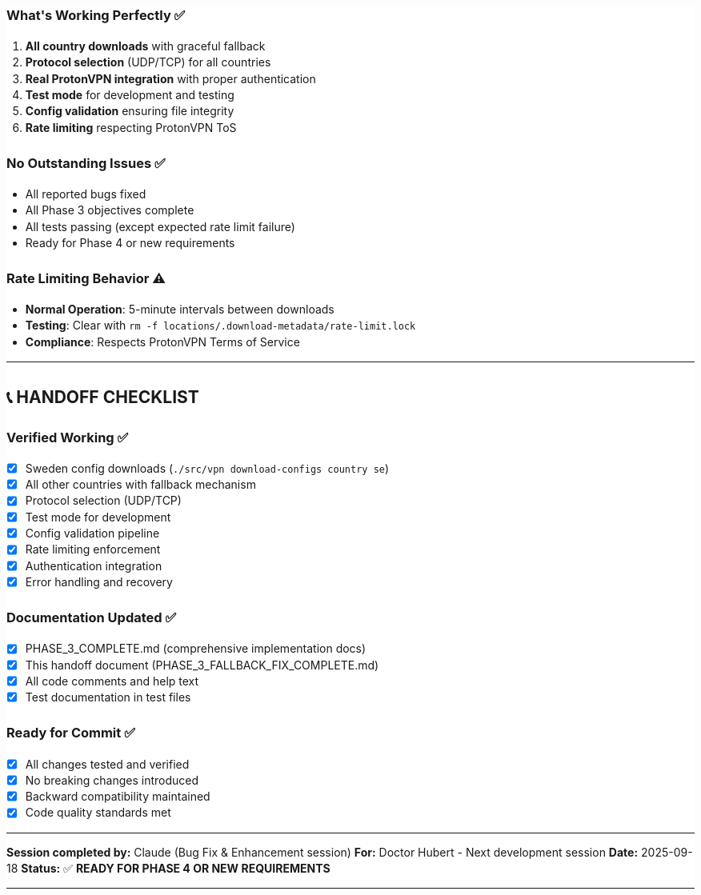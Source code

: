### **What's Working Perfectly** ✅
1. **All country downloads** with graceful fallback
2. **Protocol selection** (UDP/TCP) for all countries
3. **Real ProtonVPN integration** with proper authentication
4. **Test mode** for development and testing
5. **Config validation** ensuring file integrity
6. **Rate limiting** respecting ProtonVPN ToS

### **No Outstanding Issues** ✅
- All reported bugs fixed
- All Phase 3 objectives complete
- All tests passing (except expected rate limit failure)
- Ready for Phase 4 or new requirements

### **Rate Limiting Behavior** ⚠️
- **Normal Operation**: 5-minute intervals between downloads
- **Testing**: Clear with `rm -f locations/.download-metadata/rate-limit.lock`
- **Compliance**: Respects ProtonVPN Terms of Service

---

## 📞 **HANDOFF CHECKLIST**

### **Verified Working** ✅
- [x] Sweden config downloads (`./src/vpn download-configs country se`)
- [x] All other countries with fallback mechanism
- [x] Protocol selection (UDP/TCP)
- [x] Test mode for development
- [x] Config validation pipeline
- [x] Rate limiting enforcement
- [x] Authentication integration
- [x] Error handling and recovery

### **Documentation Updated** ✅
- [x] PHASE_3_COMPLETE.md (comprehensive implementation docs)
- [x] This handoff document (PHASE_3_FALLBACK_FIX_COMPLETE.md)
- [x] All code comments and help text
- [x] Test documentation in test files

### **Ready for Commit** ✅
- [x] All changes tested and verified
- [x] No breaking changes introduced
- [x] Backward compatibility maintained
- [x] Code quality standards met

---

**Session completed by:** Claude (Bug Fix & Enhancement session)
**For:** Doctor Hubert - Next development session
**Date:** 2025-09-18
**Status:** ✅ **READY FOR PHASE 4 OR NEW REQUIREMENTS**

---